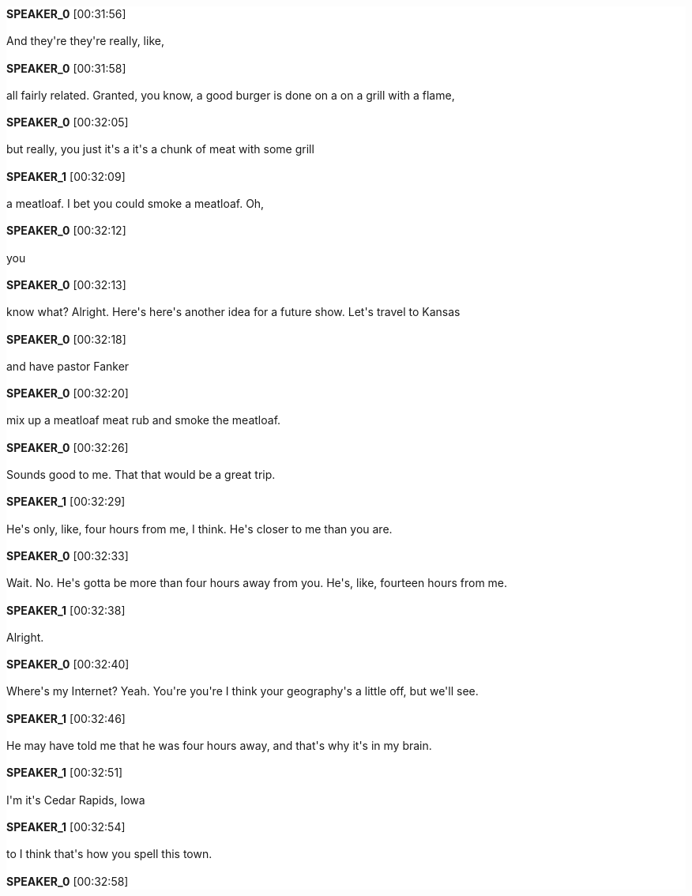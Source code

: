 **SPEAKER_0** [00:31:56]

And they're they're really, like,

**SPEAKER_0** [00:31:58]

all fairly related. Granted, you know, a good burger is done on a on a grill with a flame,

**SPEAKER_0** [00:32:05]

but really, you just it's a it's a chunk of meat with some grill

**SPEAKER_1** [00:32:09]

a meatloaf. I bet you could smoke a meatloaf. Oh,

**SPEAKER_0** [00:32:12]

you

**SPEAKER_0** [00:32:13]

know what? Alright. Here's here's another idea for a future show. Let's travel to Kansas

**SPEAKER_0** [00:32:18]

and have pastor Fanker

**SPEAKER_0** [00:32:20]

mix up a meatloaf meat rub and smoke the meatloaf.

**SPEAKER_0** [00:32:26]

Sounds good to me. That that would be a great trip.

**SPEAKER_1** [00:32:29]

He's only, like, four hours from me, I think. He's closer to me than you are.

**SPEAKER_0** [00:32:33]

Wait. No. He's gotta be more than four hours away from you. He's, like, fourteen hours from me.

**SPEAKER_1** [00:32:38]

Alright.

**SPEAKER_0** [00:32:40]

Where's my Internet? Yeah. You're you're I think your geography's a little off, but we'll see.

**SPEAKER_1** [00:32:46]

He may have told me that he was four hours away, and that's why it's in my brain.

**SPEAKER_1** [00:32:51]

I'm it's Cedar Rapids, Iowa

**SPEAKER_1** [00:32:54]

to I think that's how you spell this town.

**SPEAKER_0** [00:32:58]

